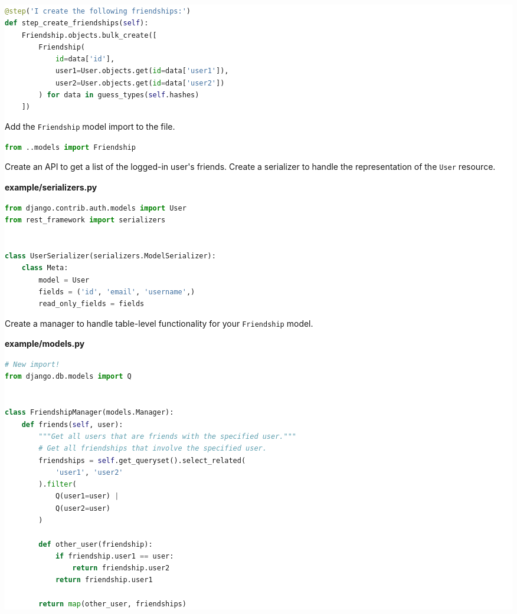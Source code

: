 ```python
@step('I create the following friendships:')
def step_create_friendships(self):
    Friendship.objects.bulk_create([
        Friendship(
            id=data['id'],
            user1=User.objects.get(id=data['user1']),
            user2=User.objects.get(id=data['user2'])
        ) for data in guess_types(self.hashes)
    ])
```

Add the `Friendship` model import to the file.

```python
from ..models import Friendship
```

Create an API to get a list of the logged-in user's friends. Create a serializer to handle the representation of the `User` resource.

**example/serializers.py**

```python
from django.contrib.auth.models import User
from rest_framework import serializers


class UserSerializer(serializers.ModelSerializer):
    class Meta:
        model = User
        fields = ('id', 'email', 'username',)
        read_only_fields = fields
```

Create a manager to handle table-level functionality for your `Friendship` model.

**example/models.py**

```python
# New import!
from django.db.models import Q


class FriendshipManager(models.Manager):
    def friends(self, user):
        """Get all users that are friends with the specified user."""
        # Get all friendships that involve the specified user.
        friendships = self.get_queryset().select_related(
            'user1', 'user2'
        ).filter(
            Q(user1=user) |
            Q(user2=user)
        )

        def other_user(friendship):
            if friendship.user1 == user:
                return friendship.user2
            return friendship.user1

        return map(other_user, friendships)
```
